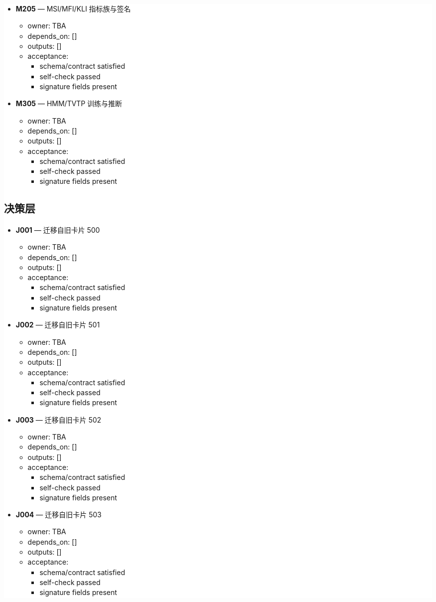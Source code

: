 - **M205** — MSI/MFI/KLI 指标族与签名
  - owner: TBA
  - depends_on: []
  - outputs: []
  - acceptance:
    - schema/contract satisfied
    - self-check passed
    - signature fields present

- **M305** — HMM/TVTP 训练与推断
  - owner: TBA
  - depends_on: []
  - outputs: []
  - acceptance:
    - schema/contract satisfied
    - self-check passed
    - signature fields present


## 决策层

- **J001** — 迁移自旧卡片 500
  - owner: TBA
  - depends_on: []
  - outputs: []
  - acceptance:
    - schema/contract satisfied
    - self-check passed
    - signature fields present

- **J002** — 迁移自旧卡片 501
  - owner: TBA
  - depends_on: []
  - outputs: []
  - acceptance:
    - schema/contract satisfied
    - self-check passed
    - signature fields present

- **J003** — 迁移自旧卡片 502
  - owner: TBA
  - depends_on: []
  - outputs: []
  - acceptance:
    - schema/contract satisfied
    - self-check passed
    - signature fields present

- **J004** — 迁移自旧卡片 503
  - owner: TBA
  - depends_on: []
  - outputs: []
  - acceptance:
    - schema/contract satisfied
    - self-check passed
    - signature fields present
